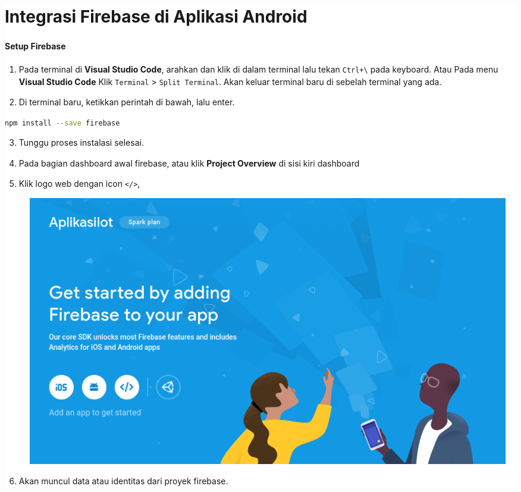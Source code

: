 # Integrasi Firebase di Aplikasi Android

#### Setup Firebase

1. Pada terminal di **Visual Studio Code**, arahkan dan klik di dalam terminal lalu tekan `Ctrl+\` pada keyboard.
   Atau Pada menu **Visual Studio Code** Klik `Terminal` > `Split Terminal`.
   Akan keluar terminal baru di sebelah terminal yang ada.

2. Di terminal baru, ketikkan perintah di bawah, lalu enter.

```bash
npm install --save firebase
```

3. Tunggu proses instalasi selesai.

4. Pada bagian dashboard awal firebase, atau klik **Project Overview** di sisi kiri dashboard

5. Klik logo web dengan icon `</>`,

   <center><img src="assets/images/firebase_setup_5.png" alt="expo client"
   width="800"/></center>

6. Akan muncul data atau identitas dari proyek firebase.
